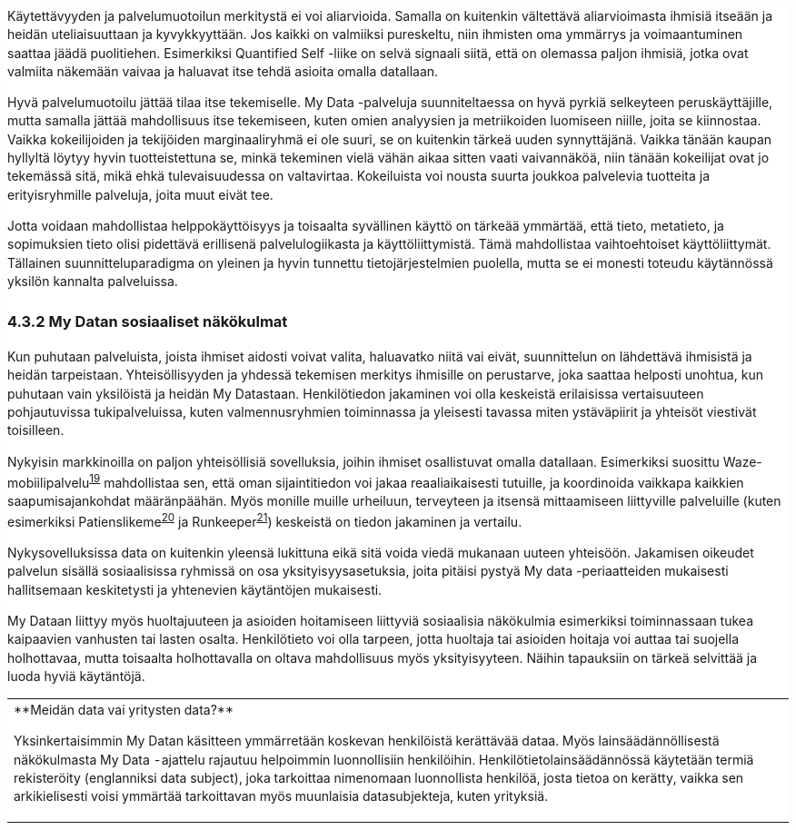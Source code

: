 Käytettävyyden ja palvelumuotoilun merkitystä ei voi aliarvioida. Samalla on kuitenkin vältettävä aliarvioimasta ihmisiä itseään ja heidän uteliaisuuttaan ja kyvykkyyttään. Jos kaikki on valmiiksi pureskeltu, niin ihmisten oma ymmärrys ja voimaantuminen saattaa jäädä puolitiehen.  Esimerkiksi Quantified Self -liike on selvä signaali siitä, että on olemassa paljon ihmisiä, jotka ovat valmiita näkemään vaivaa ja haluavat itse tehdä asioita omalla datallaan.

Hyvä palvelumuotoilu jättää tilaa itse tekemiselle. My Data -palveluja suunniteltaessa on hyvä pyrkiä selkeyteen peruskäyttäjille, mutta samalla jättää mahdollisuus itse tekemiseen, kuten omien analyysien ja metriikoiden luomiseen niille, joita se kiinnostaa. Vaikka kokeilijoiden ja tekijöiden marginaaliryhmä ei ole suuri, se on kuitenkin tärkeä uuden synnyttäjänä. Vaikka tänään kaupan hyllyltä löytyy hyvin tuotteistettuna se, minkä tekeminen vielä vähän aikaa sitten vaati vaivannäköä, niin tänään kokeilijat ovat jo tekemässä sitä, mikä ehkä tulevaisuudessa on valtavirtaa. Kokeiluista voi nousta suurta joukkoa palvelevia tuotteita ja erityisryhmille palveluja, joita muut eivät tee.

Jotta voidaan mahdollistaa helppokäyttöisyys ja toisaalta syvällinen käyttö on tärkeää ymmärtää, että tieto, metatieto, ja sopimuksien tieto olisi pidettävä erillisenä palvelulogiikasta ja käyttöliittymistä. Tämä mahdollistaa vaihtoehtoiset käyttöliittymät. Tällainen suunnitteluparadigma on yleinen ja hyvin tunnettu tietojärjestelmien puolella, mutta se ei monesti toteudu käytännössä yksilön kannalta palveluissa. 

### 4.3.2 My Datan sosiaaliset näkökulmat

Kun puhutaan palveluista, joista ihmiset aidosti voivat valita, haluavatko niitä vai eivät, suunnittelun on lähdettävä ihmisistä ja heidän tarpeistaan. Yhteisöllisyyden ja yhdessä tekemisen merkitys ihmisille on perustarve, joka saattaa helposti unohtua, kun puhutaan vain yksilöistä ja heidän My Datastaan. Henkilötiedon jakaminen voi olla keskeistä erilaisissa vertaisuuteen pohjautuvissa tukipalveluissa, kuten valmennusryhmien toiminnassa ja yleisesti tavassa miten ystäväpiirit ja yhteisöt viestivät toisilleen.

Nykyisin markkinoilla on paljon yhteisöllisiä sovelluksia, joihin ihmiset osallistuvat omalla datallaan. Esimerkiksi suosittu Waze-mobiilipalvelu<sup>[19]</sup> mahdollistaa sen, että oman sijaintitiedon voi jakaa reaaliaikaisesti tutuille, ja koordinoida vaikkapa kaikkien saapumisajankohdat määränpäähän. Myös monille muille urheiluun, terveyteen ja itsensä mittaamiseen liittyville palveluille (kuten esimerkiksi Patienslikeme<sup>[20]</sup> ja Runkeeper<sup>[21]</sup>) keskeistä on tiedon jakaminen ja vertailu.

[19]: https://www.waze.com/
[20]: http://www.patientslikeme.com/
[21]: http://runkeeper.com/

Nykysovelluksissa data on kuitenkin yleensä lukittuna eikä sitä voida viedä mukanaan uuteen yhteisöön. Jakamisen oikeudet palvelun sisällä sosiaalisissa ryhmissä on osa yksityisyysasetuksia, joita pitäisi pystyä My data -periaatteiden mukaisesti hallitsemaan keskitetysti ja yhtenevien käytäntöjen mukaisesti.

My Dataan liittyy myös huoltajuuteen ja asioiden hoitamiseen liittyviä sosiaalisia näkökulmia esimerkiksi toiminnassaan tukea kaipaavien vanhusten tai lasten osalta. Henkilötieto voi olla tarpeen, jotta huoltaja tai asioiden hoitaja voi auttaa tai suojella holhottavaa, mutta toisaalta holhottavalla on oltava mahdollisuus myös yksityisyyteen. Näihin tapauksiin on tärkeä selvittää ja luoda hyviä käytäntöjä. 

<table>
  <tr>
    <td>**Meidän data vai yritysten data?**
    
Yksinkertaisimmin My Datan käsitteen ymmärretään koskevan henkilöistä kerättävää dataa. Myös lainsäädännöllisestä näkökulmasta My Data -ajattelu rajautuu helpoimmin luonnollisiin henkilöihin. Henkilötietolainsäädännössä käytetään termiä rekisteröity (englanniksi data subject), joka tarkoittaa nimenomaan luonnollista henkilöä, josta tietoa on kerätty, vaikka sen arkikielisesti voisi ymmärtää tarkoittavan myös muunlaisia datasubjekteja, kuten yrityksiä.


[16]: http://www.chromaroma.com/about
[17]: http://web.viktoria.se/ubigo/las-mer/about-english/
[18]: http://tilausajot.net
[image-cc-logo]: images/image-cc-logo.png
[image-okf-logo]: images/image-okf-logo.png
[image-0-1]: images/image-0-1.png
[image-0-2]: images/image-0-2.png
[image-0-3]: images/image-0-3.png
[image-0-4]: images/image-0-4.png
[image-1-1]: images/image-1-1.png
[image-1-1a]: images/image-1-1a.png
[image-1-1b]: images/image-1-1b.png
[image-1-1c]: images/image-1-1c.png
[image-2-1]: images/image-2-1.png
[image-2-info]: images/image-2-info.png
[image-2-2]: images/image-2-2.png
[image-2-3]: images/image-2-3.png
[image-2-4]: images/image-2-4.png
[image-2-5]: images/image-2-5.png
[image-3-1]: images/image-3-1.png
[image-4-1]: images/image-4-1.png
[image-4-3]: images/image-4-3.png
[image-chapter-0]: images/image-chapter-0.jpg
[image-chapter-1]: images/image-chapter-1.jpg
[image-chapter-2]: images/image-chapter-2.jpg
[image-chapter-3]: images/image-chapter-3.jpg
[image-chapter-4]: images/image-chapter-4.jpg
[image-chapter-5]: images/image-chapter-5.jpg
[image-chapter-6]: images/image-chapter-6.jpg
[image-cover]: images/image-cover.jpg
[image-back-cover]: images/image-back-cover.jpg
